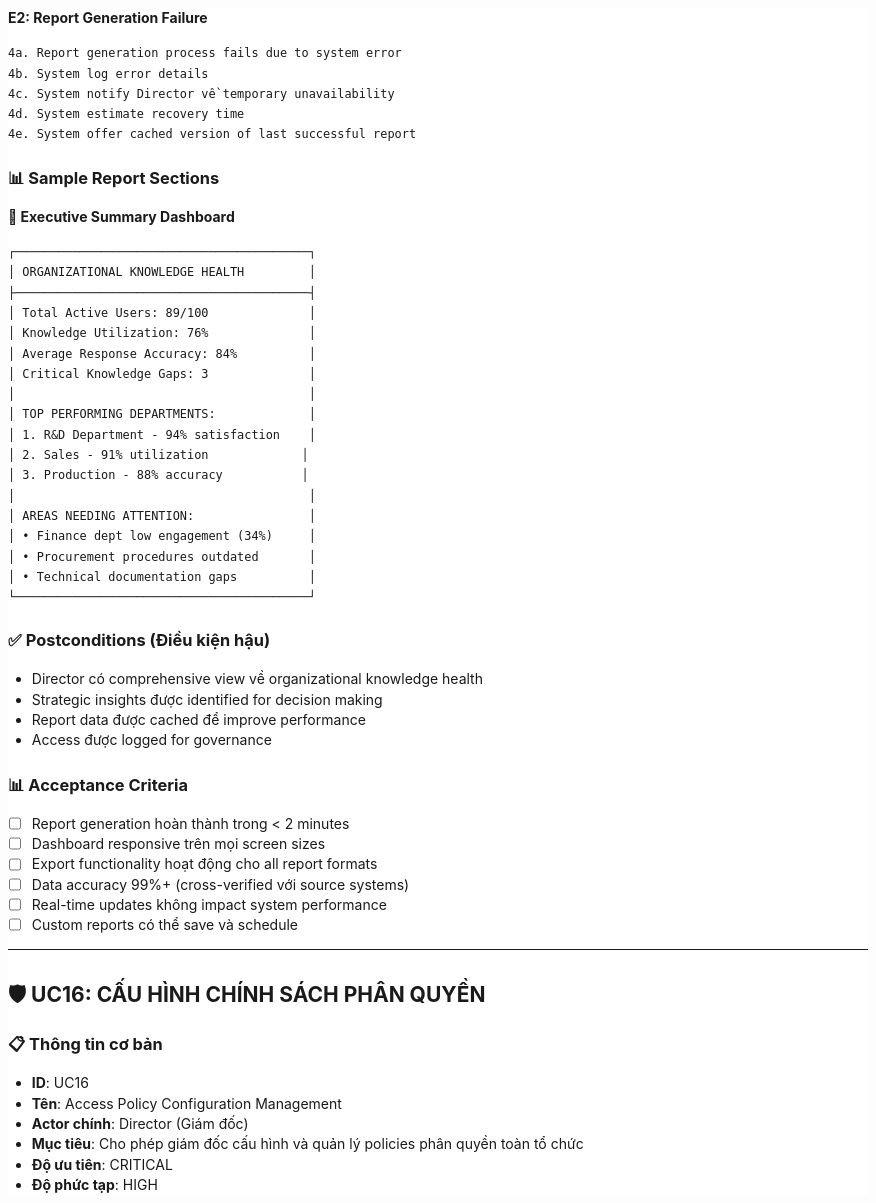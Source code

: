 **E2: Report Generation Failure**
```
4a. Report generation process fails due to system error
4b. System log error details
4c. System notify Director về temporary unavailability
4d. System estimate recovery time
4e. System offer cached version of last successful report
```

### 📊 **Sample Report Sections**

**🏢 Executive Summary Dashboard**
```
┌─────────────────────────────────────────┐
│ ORGANIZATIONAL KNOWLEDGE HEALTH         │
├─────────────────────────────────────────┤
│ Total Active Users: 89/100              │
│ Knowledge Utilization: 76%              │
│ Average Response Accuracy: 84%          │
│ Critical Knowledge Gaps: 3              │
│                                         │
│ TOP PERFORMING DEPARTMENTS:             │
│ 1. R&D Department - 94% satisfaction    │
│ 2. Sales - 91% utilization             │
│ 3. Production - 88% accuracy           │
│                                         │
│ AREAS NEEDING ATTENTION:                │
│ • Finance dept low engagement (34%)     │
│ • Procurement procedures outdated       │
│ • Technical documentation gaps          │
└─────────────────────────────────────────┘
```

### ✅ **Postconditions (Điều kiện hậu)**
- Director có comprehensive view về organizational knowledge health
- Strategic insights được identified for decision making
- Report data được cached để improve performance
- Access được logged for governance

### 📊 **Acceptance Criteria**
- [ ] Report generation hoàn thành trong < 2 minutes
- [ ] Dashboard responsive trên mọi screen sizes
- [ ] Export functionality hoạt động cho all report formats
- [ ] Data accuracy 99%+ (cross-verified với source systems)
- [ ] Real-time updates không impact system performance
- [ ] Custom reports có thể save và schedule

---

## 🛡️ **UC16: CẤU HÌNH CHÍNH SÁCH PHÂN QUYỀN**

### 📋 **Thông tin cơ bản**
- **ID**: UC16
- **Tên**: Access Policy Configuration Management
- **Actor chính**: Director (Giám đốc)
- **Mục tiêu**: Cho phép giám đốc cấu hình và quản lý policies phân quyền toàn tổ chức
- **Độ ưu tiên**: CRITICAL
- **Độ phức tạp**: HIGH
